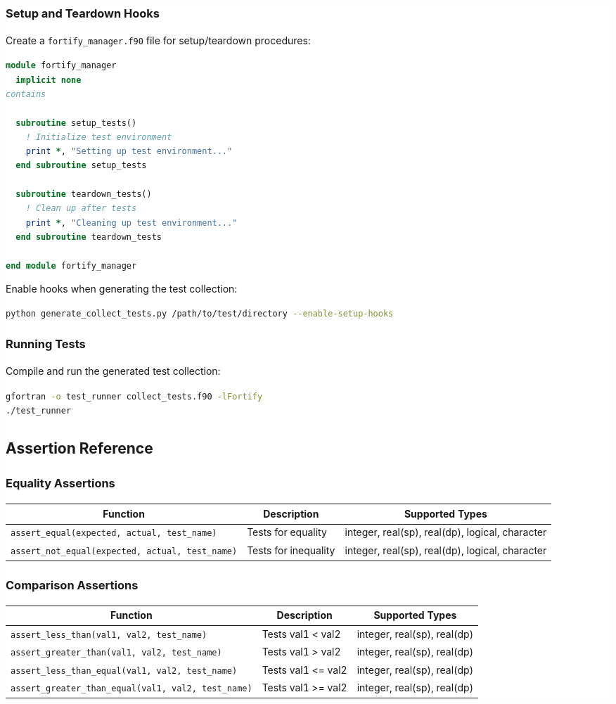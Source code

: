 ### Setup and Teardown Hooks

Create a `fortify_manager.f90` file for setup/teardown procedures:

```fortran
module fortify_manager
  implicit none
contains

  subroutine setup_tests()
    ! Initialize test environment
    print *, "Setting up test environment..."
  end subroutine setup_tests

  subroutine teardown_tests()
    ! Clean up after tests
    print *, "Cleaning up test environment..."
  end subroutine teardown_tests

end module fortify_manager
```

Enable hooks when generating the test collection:

```bash
python generate_collect_tests.py /path/to/test/directory --enable-setup-hooks
```

### Running Tests

Compile and run the generated test collection:

```bash
gfortran -o test_runner collect_tests.f90 -lFortify
./test_runner
```

## Assertion Reference

### Equality Assertions

| Function | Description | Supported Types |
|----------|-------------|-----------------|
| `assert_equal(expected, actual, test_name)` | Tests for equality | integer, real(sp), real(dp), logical, character |
| `assert_not_equal(expected, actual, test_name)` | Tests for inequality | integer, real(sp), real(dp), logical, character |

### Comparison Assertions

| Function | Description | Supported Types |
|----------|-------------|-----------------|
| `assert_less_than(val1, val2, test_name)` | Tests val1 < val2 | integer, real(sp), real(dp) |
| `assert_greater_than(val1, val2, test_name)` | Tests val1 > val2 | integer, real(sp), real(dp) |
| `assert_less_than_equal(val1, val2, test_name)` | Tests val1 <= val2 | integer, real(sp), real(dp) |
| `assert_greater_than_equal(val1, val2, test_name)` | Tests val1 >= val2 | integer, real(sp), real(dp) |
